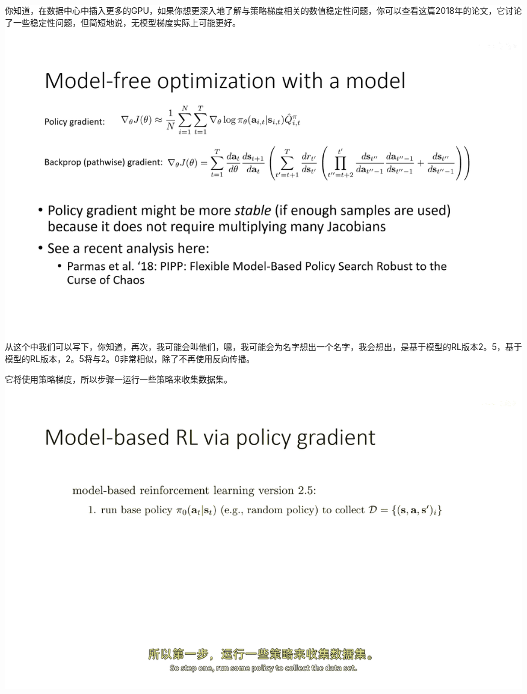 你知道，在数据中心中插入更多的GPU，如果你想更深入地了解与策略梯度相关的数值稳定性问题，你可以查看这篇2018年的论文，它讨论了一些稳定性问题，但简短地说，无模型梯度实际上可能更好。



![](img/47c7b4fc4d01e70bf52ee398ef287ba6_9.png)

从这个中我们可以写下，你知道，再次，我可能会叫他们，嗯，我可能会为名字想出一个名字，我会想出，是基于模型的RL版本2。5，基于模型的RL版本，2。5将与2。0非常相似，除了不再使用反向传播。

它将使用策略梯度，所以步骤一运行一些策略来收集数据集。

![](img/47c7b4fc4d01e70bf52ee398ef287ba6_11.png)
